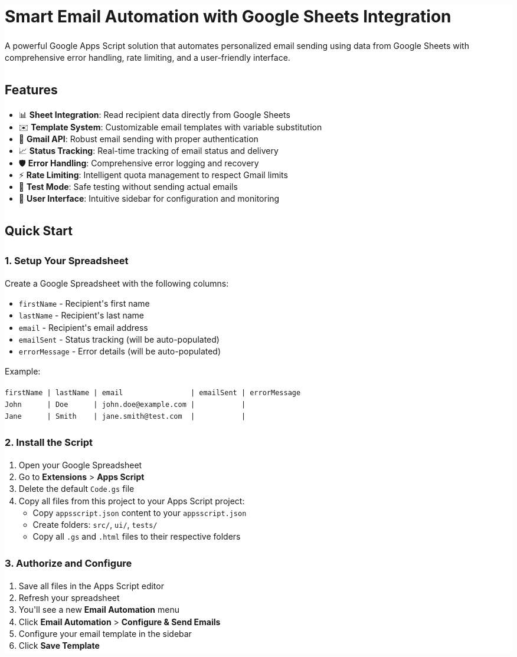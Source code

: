 # Smart Email Automation with Google Sheets Integration

A powerful Google Apps Script solution that automates personalized email sending using data from Google Sheets with comprehensive error handling, rate limiting, and a user-friendly interface.

## Features

- 📊 **Sheet Integration**: Read recipient data directly from Google Sheets
- ✉️ **Template System**: Customizable email templates with variable substitution
- 🚀 **Gmail API**: Robust email sending with proper authentication
- 📈 **Status Tracking**: Real-time tracking of email status and delivery
- 🛡️ **Error Handling**: Comprehensive error logging and recovery
- ⚡ **Rate Limiting**: Intelligent quota management to respect Gmail limits
- 🧪 **Test Mode**: Safe testing without sending actual emails
- 📱 **User Interface**: Intuitive sidebar for configuration and monitoring

## Quick Start

### 1. Setup Your Spreadsheet

Create a Google Spreadsheet with the following columns:
- `firstName` - Recipient's first name
- `lastName` - Recipient's last name  
- `email` - Recipient's email address
- `emailSent` - Status tracking (will be auto-populated)
- `errorMessage` - Error details (will be auto-populated)

Example:
```
firstName | lastName | email                | emailSent | errorMessage
John      | Doe      | john.doe@example.com |           |
Jane      | Smith    | jane.smith@test.com  |           |
```

### 2. Install the Script

1. Open your Google Spreadsheet
2. Go to **Extensions** > **Apps Script**
3. Delete the default `Code.gs` file
4. Copy all files from this project to your Apps Script project:
   - Copy `appsscript.json` content to your `appsscript.json`
   - Create folders: `src/`, `ui/`, `tests/`
   - Copy all `.gs` and `.html` files to their respective folders

### 3. Authorize and Configure

1. Save all files in the Apps Script editor
2. Refresh your spreadsheet
3. You'll see a new **Email Automation** menu
4. Click **Email Automation** > **Configure & Send Emails**
5. Configure your email template in the sidebar
6. Click **Save Template**

